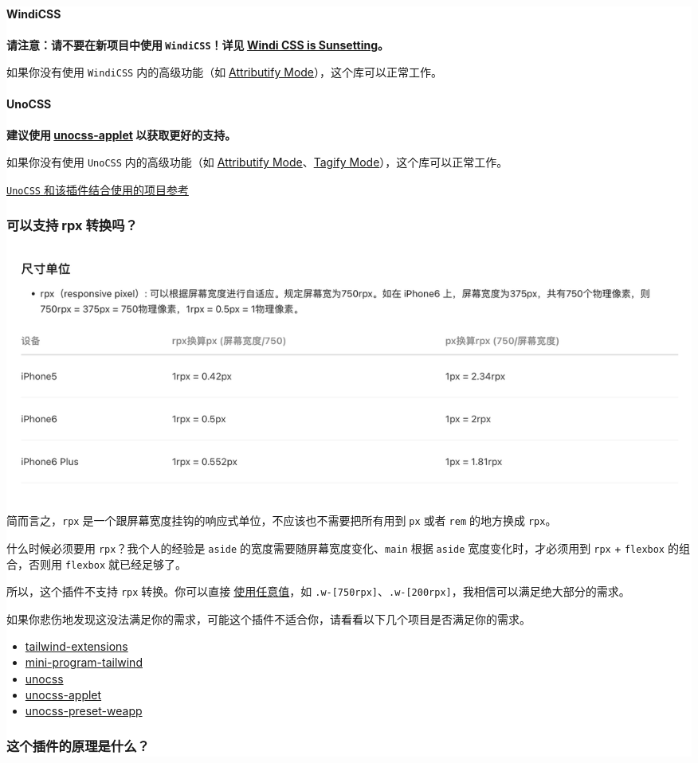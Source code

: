 #### WindiCSS

**请注意：请不要在新项目中使用 `WindiCSS`！详见 [Windi CSS is Sunsetting](https://windicss.org/posts/sunsetting.html)。**

如果你没有使用 `WindiCSS` 内的高级功能（如 [Attributify Mode](https://windicss.org/features/attributify.html)），这个库可以正常工作。

#### UnoCSS

**建议使用 [unocss-applet](https://github.com/unocss-applet/unocss-applet) 以获取更好的支持。**

如果你没有使用 `UnoCSS` 内的高级功能（如 [Attributify Mode](https://unocss.dev/presets/attributify)、[Tagify Mode](https://unocss.dev/presets/tagify)），这个库可以正常工作。

[`UnoCSS` 和该插件结合使用的项目参考](https://github.com/MillCloud/presets/tree/main/uni-app)

### 可以支持 rpx 转换吗？

![rpx](./rpx.png)

简而言之，`rpx` 是一个跟屏幕宽度挂钩的响应式单位，不应该也不需要把所有用到 `px` 或者 `rem` 的地方换成 `rpx`。

什么时候必须要用 `rpx`？我个人的经验是 `aside` 的宽度需要随屏幕宽度变化、`main` 根据 `aside` 宽度变化时，才必须用到 `rpx` + `flexbox` 的组合，否则用 `flexbox` 就已经足够了。

所以，这个插件不支持 `rpx` 转换。你可以直接 [使用任意值](https://tailwindcss.com/docs/adding-custom-styles#using-arbitrary-values)，如 `.w-[750rpx]`、`.w-[200rpx]`，我相信可以满足绝大部分的需求。

如果你悲伤地发现这没法满足你的需求，可能这个插件不适合你，请看看以下几个项目是否满足你的需求。

- [tailwind-extensions](https://www.npmjs.com/package/tailwind-extensions)
- [mini-program-tailwind](https://github.com/dcasia/mini-program-tailwind)
- [unocss](https://unocss.dev)
- [unocss-applet](https://github.com/unocss-applet/unocss-applet)
- [unocss-preset-weapp](https://github.com/MellowCo/unocss-preset-weapp)

### 这个插件的原理是什么？
